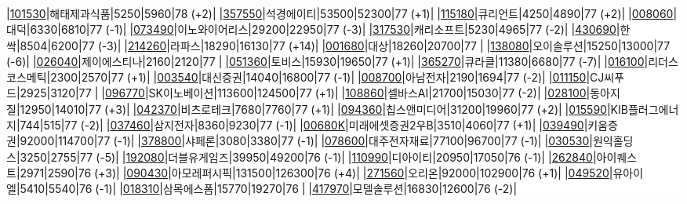 |[101530](https://finance.daum.net/quotes/A101530)|해태제과식품|5250|5960|78 (+2)|
|[357550](https://finance.daum.net/quotes/A357550)|석경에이티|53500|52300|77 (+1)|
|[115180](https://finance.daum.net/quotes/A115180)|큐리언트|4250|4890|77 (+2)|
|[008060](https://finance.daum.net/quotes/A008060)|대덕|6330|6810|77 (-1)|
|[073490](https://finance.daum.net/quotes/A073490)|이노와이어리스|29200|22950|77 (-3)|
|[317530](https://finance.daum.net/quotes/A317530)|캐리소프트|5230|4965|77 (-2)|
|[430690](https://finance.daum.net/quotes/A430690)|한싹|8504|6200|77 (-3)|
|[214260](https://finance.daum.net/quotes/A214260)|라파스|18290|16130|77 (+14)|
|[001680](https://finance.daum.net/quotes/A001680)|대상|18260|20700|77 |
|[138080](https://finance.daum.net/quotes/A138080)|오이솔루션|15250|13000|77 (-6)|
|[026040](https://finance.daum.net/quotes/A026040)|제이에스티나|2160|2120|77 |
|[051360](https://finance.daum.net/quotes/A051360)|토비스|15930|19650|77 (+1)|
|[365270](https://finance.daum.net/quotes/A365270)|큐라클|11380|6680|77 (-7)|
|[016100](https://finance.daum.net/quotes/A016100)|리더스코스메틱|2300|2570|77 (+1)|
|[003540](https://finance.daum.net/quotes/A003540)|대신증권|14040|16800|77 (-1)|
|[008700](https://finance.daum.net/quotes/A008700)|아남전자|2190|1694|77 (-2)|
|[011150](https://finance.daum.net/quotes/A011150)|CJ씨푸드|2925|3120|77 |
|[096770](https://finance.daum.net/quotes/A096770)|SK이노베이션|113600|124500|77 (+1)|
|[108860](https://finance.daum.net/quotes/A108860)|셀바스AI|21700|15030|77 (-2)|
|[028100](https://finance.daum.net/quotes/A028100)|동아지질|12950|14010|77 (+3)|
|[042370](https://finance.daum.net/quotes/A042370)|비츠로테크|7680|7760|77 (+1)|
|[094360](https://finance.daum.net/quotes/A094360)|칩스앤미디어|31200|19960|77 (+2)|
|[015590](https://finance.daum.net/quotes/A015590)|KIB플러그에너지|744|515|77 (-2)|
|[037460](https://finance.daum.net/quotes/A037460)|삼지전자|8360|9230|77 (-1)|
|[00680K](https://finance.daum.net/quotes/A00680K)|미래에셋증권2우B|3510|4060|77 (+1)|
|[039490](https://finance.daum.net/quotes/A039490)|키움증권|92000|114700|77 (-1)|
|[378800](https://finance.daum.net/quotes/A378800)|샤페론|3080|3380|77 (-1)|
|[078600](https://finance.daum.net/quotes/A078600)|대주전자재료|77100|96700|77 (-1)|
|[030530](https://finance.daum.net/quotes/A030530)|원익홀딩스|3250|2755|77 (-5)|
|[192080](https://finance.daum.net/quotes/A192080)|더블유게임즈|39950|49200|76 (-1)|
|[110990](https://finance.daum.net/quotes/A110990)|디아이티|20950|17050|76 (-1)|
|[262840](https://finance.daum.net/quotes/A262840)|아이퀘스트|2971|2590|76 (+3)|
|[090430](https://finance.daum.net/quotes/A090430)|아모레퍼시픽|131500|126300|76 (+4)|
|[271560](https://finance.daum.net/quotes/A271560)|오리온|92000|102900|76 (+1)|
|[049520](https://finance.daum.net/quotes/A049520)|유아이엘|5410|5540|76 (-1)|
|[018310](https://finance.daum.net/quotes/A018310)|삼목에스폼|15770|19270|76 |
|[417970](https://finance.daum.net/quotes/A417970)|모델솔루션|16830|12600|76 (-2)|